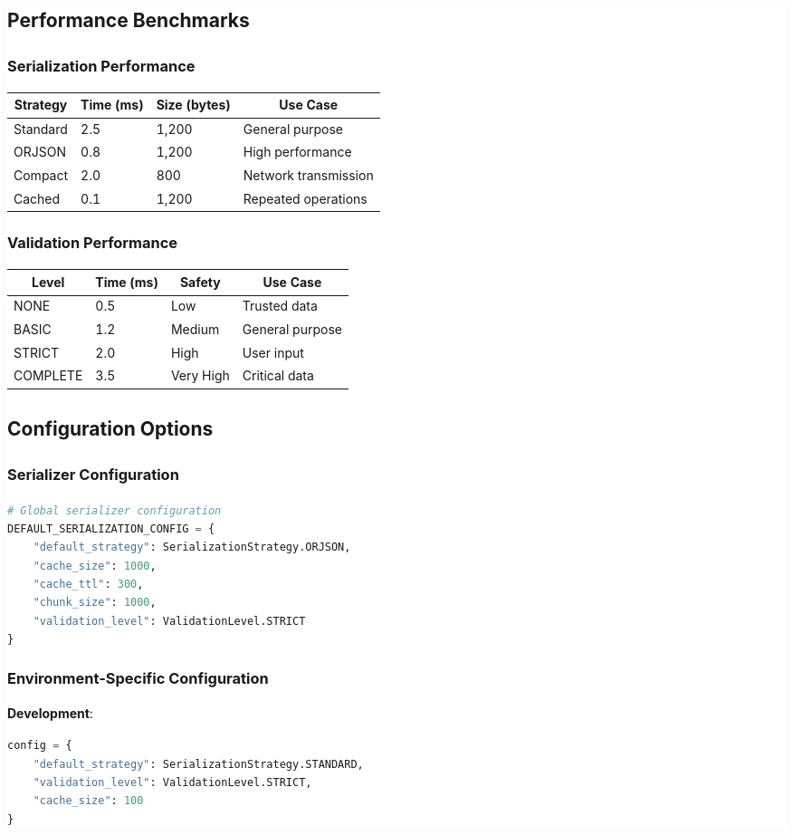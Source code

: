 ## Performance Benchmarks

### Serialization Performance

| Strategy | Time (ms) | Size (bytes) | Use Case |
|----------|-----------|--------------|----------|
| Standard | 2.5 | 1,200 | General purpose |
| ORJSON | 0.8 | 1,200 | High performance |
| Compact | 2.0 | 800 | Network transmission |
| Cached | 0.1 | 1,200 | Repeated operations |

### Validation Performance

| Level | Time (ms) | Safety | Use Case |
|-------|-----------|--------|----------|
| NONE | 0.5 | Low | Trusted data |
| BASIC | 1.2 | Medium | General purpose |
| STRICT | 2.0 | High | User input |
| COMPLETE | 3.5 | Very High | Critical data |

## Configuration Options

### Serializer Configuration

```python
# Global serializer configuration
DEFAULT_SERIALIZATION_CONFIG = {
    "default_strategy": SerializationStrategy.ORJSON,
    "cache_size": 1000,
    "cache_ttl": 300,
    "chunk_size": 1000,
    "validation_level": ValidationLevel.STRICT
}
```

### Environment-Specific Configuration

**Development**:
```python
config = {
    "default_strategy": SerializationStrategy.STANDARD,
    "validation_level": ValidationLevel.STRICT,
    "cache_size": 100
}
```

